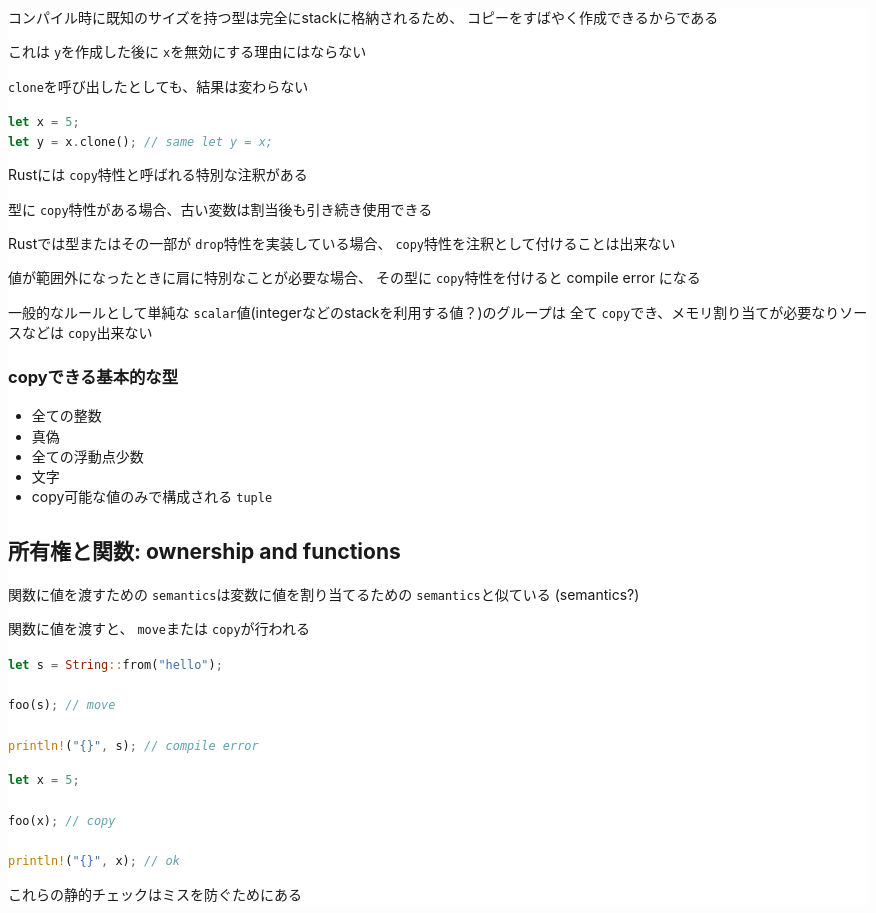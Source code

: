 コンパイル時に既知のサイズを持つ型は完全にstackに格納されるため、
コピーをすばやく作成できるからである

これは `y`を作成した後に `x`を無効にする理由にはならない

`clone`を呼び出したとしても、結果は変わらない

```rust
let x = 5;
let y = x.clone(); // same let y = x;
```

Rustには `copy`特性と呼ばれる特別な注釈がある

型に `copy`特性がある場合、古い変数は割当後も引き続き使用できる

Rustでは型またはその一部が `drop`特性を実装している場合、
`copy`特性を注釈として付けることは出来ない

値が範囲外になったときに肩に特別なことが必要な場合、
その型に `copy`特性を付けると compile error になる

一般的なルールとして単純な `scalar`値(integerなどのstackを利用する値？)のグループは
全て `copy`でき、メモリ割り当てが必要なりソースなどは `copy`出来ない

### copyできる基本的な型

- 全ての整数
- 真偽
- 全ての浮動点少数
- 文字
- copy可能な値のみで構成される `tuple`

## 所有権と関数: ownership and functions

関数に値を渡すための `semantics`は変数に値を割り当てるための `semantics`と似ている
(semantics?)

関数に値を渡すと、 `move`または `copy`が行われる

```rust
let s = String::from("hello");

foo(s); // move

println!("{}", s); // compile error
```

```rust
let x = 5;

foo(x); // copy

println!("{}", x); // ok
```

これらの静的チェックはミスを防ぐためにある
